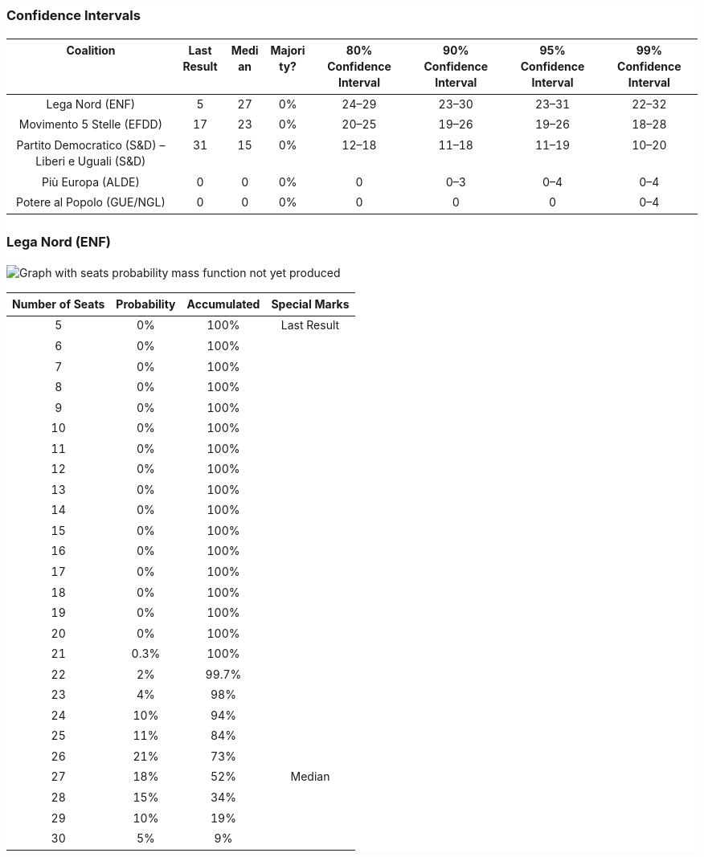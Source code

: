 ### Confidence Intervals

| Coalition | Last Result | Median | Majority? | 80% Confidence Interval | 90% Confidence Interval | 95% Confidence Interval | 99% Confidence Interval |
|:---------:|:-----------:|:------:|:---------:|:-----------------------:|:-----------------------:|:-----------------------:|:-----------------------:|
| Lega Nord (ENF) | 5 | 27 | 0% | 24–29 | 23–30 | 23–31 | 22–32 |
| Movimento 5 Stelle (EFDD) | 17 | 23 | 0% | 20–25 | 19–26 | 19–26 | 18–28 |
| Partito Democratico (S&D) – Liberi e Uguali (S&D) | 31 | 15 | 0% | 12–18 | 11–18 | 11–19 | 10–20 |
| Più Europa (ALDE) | 0 | 0 | 0% | 0 | 0–3 | 0–4 | 0–4 |
| Potere al Popolo (GUE/NGL) | 0 | 0 | 0% | 0 | 0 | 0 | 0–4 |

### Lega Nord (ENF)

![Graph with seats probability mass function not yet produced](2018-08-27-LorienConsulting-coalitions-seats-pmf-ln.png "Seats Probability Mass Function")

| Number of Seats | Probability | Accumulated | Special Marks |
|:---------------:|:-----------:|:-----------:|:-------------:|
| 5 | 0% | 100% | Last Result |
| 6 | 0% | 100% |  |
| 7 | 0% | 100% |  |
| 8 | 0% | 100% |  |
| 9 | 0% | 100% |  |
| 10 | 0% | 100% |  |
| 11 | 0% | 100% |  |
| 12 | 0% | 100% |  |
| 13 | 0% | 100% |  |
| 14 | 0% | 100% |  |
| 15 | 0% | 100% |  |
| 16 | 0% | 100% |  |
| 17 | 0% | 100% |  |
| 18 | 0% | 100% |  |
| 19 | 0% | 100% |  |
| 20 | 0% | 100% |  |
| 21 | 0.3% | 100% |  |
| 22 | 2% | 99.7% |  |
| 23 | 4% | 98% |  |
| 24 | 10% | 94% |  |
| 25 | 11% | 84% |  |
| 26 | 21% | 73% |  |
| 27 | 18% | 52% | Median |
| 28 | 15% | 34% |  |
| 29 | 10% | 19% |  |
| 30 | 5% | 9% |  |